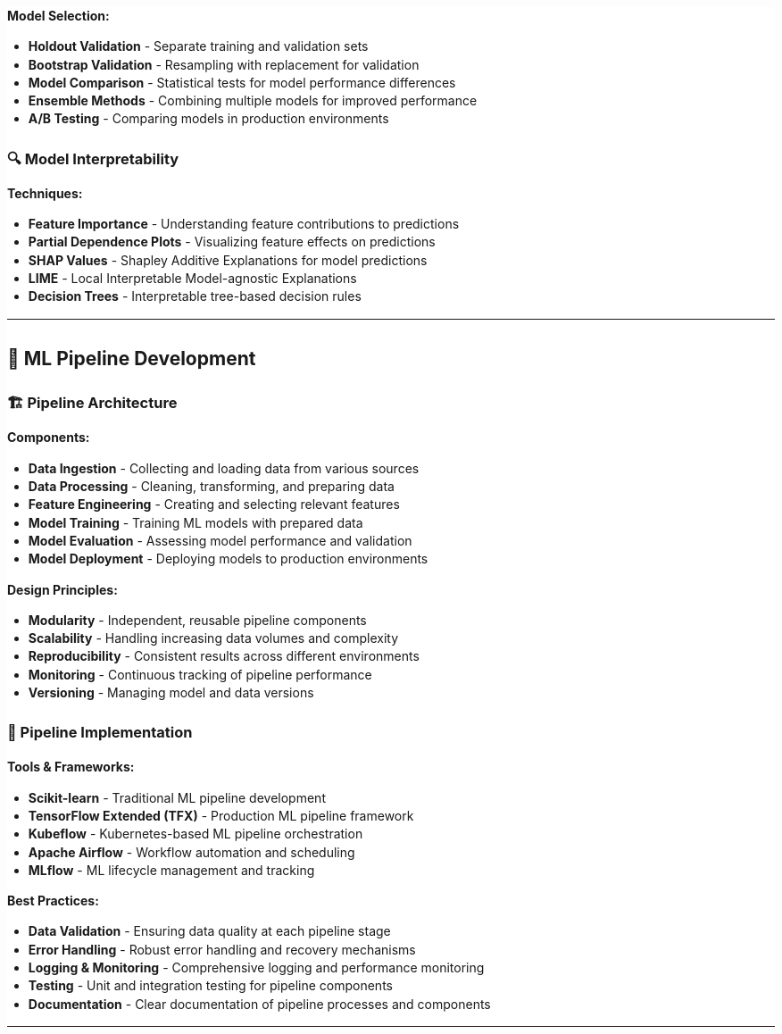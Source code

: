**Model Selection:**
- **Holdout Validation** - Separate training and validation sets
- **Bootstrap Validation** - Resampling with replacement for validation
- **Model Comparison** - Statistical tests for model performance differences
- **Ensemble Methods** - Combining multiple models for improved performance
- **A/B Testing** - Comparing models in production environments

### **🔍 Model Interpretability**
**Techniques:**
- **Feature Importance** - Understanding feature contributions to predictions
- **Partial Dependence Plots** - Visualizing feature effects on predictions
- **SHAP Values** - Shapley Additive Explanations for model predictions
- **LIME** - Local Interpretable Model-agnostic Explanations
- **Decision Trees** - Interpretable tree-based decision rules

---

## 🚀 **ML Pipeline Development**

### **🏗️ Pipeline Architecture**
**Components:**
- **Data Ingestion** - Collecting and loading data from various sources
- **Data Processing** - Cleaning, transforming, and preparing data
- **Feature Engineering** - Creating and selecting relevant features
- **Model Training** - Training ML models with prepared data
- **Model Evaluation** - Assessing model performance and validation
- **Model Deployment** - Deploying models to production environments

**Design Principles:**
- **Modularity** - Independent, reusable pipeline components
- **Scalability** - Handling increasing data volumes and complexity
- **Reproducibility** - Consistent results across different environments
- **Monitoring** - Continuous tracking of pipeline performance
- **Versioning** - Managing model and data versions

### **🔧 Pipeline Implementation**
**Tools & Frameworks:**
- **Scikit-learn** - Traditional ML pipeline development
- **TensorFlow Extended (TFX)** - Production ML pipeline framework
- **Kubeflow** - Kubernetes-based ML pipeline orchestration
- **Apache Airflow** - Workflow automation and scheduling
- **MLflow** - ML lifecycle management and tracking

**Best Practices:**
- **Data Validation** - Ensuring data quality at each pipeline stage
- **Error Handling** - Robust error handling and recovery mechanisms
- **Logging & Monitoring** - Comprehensive logging and performance monitoring
- **Testing** - Unit and integration testing for pipeline components
- **Documentation** - Clear documentation of pipeline processes and components

---
